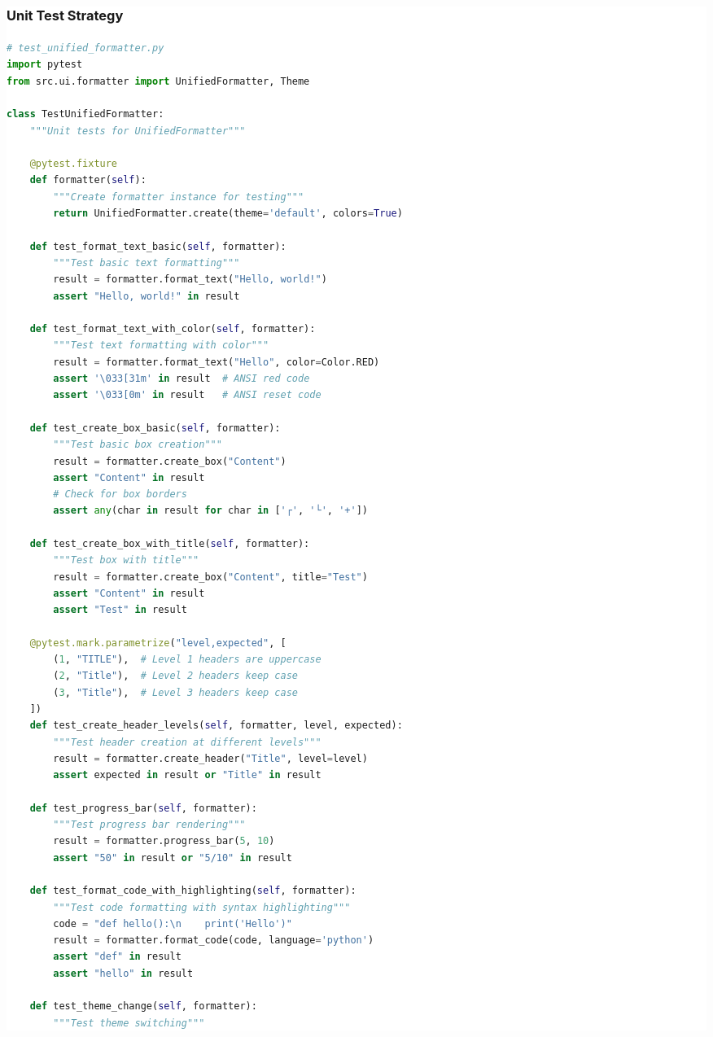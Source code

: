### Unit Test Strategy

```python
# test_unified_formatter.py
import pytest
from src.ui.formatter import UnifiedFormatter, Theme

class TestUnifiedFormatter:
    """Unit tests for UnifiedFormatter"""

    @pytest.fixture
    def formatter(self):
        """Create formatter instance for testing"""
        return UnifiedFormatter.create(theme='default', colors=True)

    def test_format_text_basic(self, formatter):
        """Test basic text formatting"""
        result = formatter.format_text("Hello, world!")
        assert "Hello, world!" in result

    def test_format_text_with_color(self, formatter):
        """Test text formatting with color"""
        result = formatter.format_text("Hello", color=Color.RED)
        assert '\033[31m' in result  # ANSI red code
        assert '\033[0m' in result   # ANSI reset code

    def test_create_box_basic(self, formatter):
        """Test basic box creation"""
        result = formatter.create_box("Content")
        assert "Content" in result
        # Check for box borders
        assert any(char in result for char in ['┌', '└', '+'])

    def test_create_box_with_title(self, formatter):
        """Test box with title"""
        result = formatter.create_box("Content", title="Test")
        assert "Content" in result
        assert "Test" in result

    @pytest.mark.parametrize("level,expected", [
        (1, "TITLE"),  # Level 1 headers are uppercase
        (2, "Title"),  # Level 2 headers keep case
        (3, "Title"),  # Level 3 headers keep case
    ])
    def test_create_header_levels(self, formatter, level, expected):
        """Test header creation at different levels"""
        result = formatter.create_header("Title", level=level)
        assert expected in result or "Title" in result

    def test_progress_bar(self, formatter):
        """Test progress bar rendering"""
        result = formatter.progress_bar(5, 10)
        assert "50" in result or "5/10" in result

    def test_format_code_with_highlighting(self, formatter):
        """Test code formatting with syntax highlighting"""
        code = "def hello():\n    print('Hello')"
        result = formatter.format_code(code, language='python')
        assert "def" in result
        assert "hello" in result

    def test_theme_change(self, formatter):
        """Test theme switching"""
```